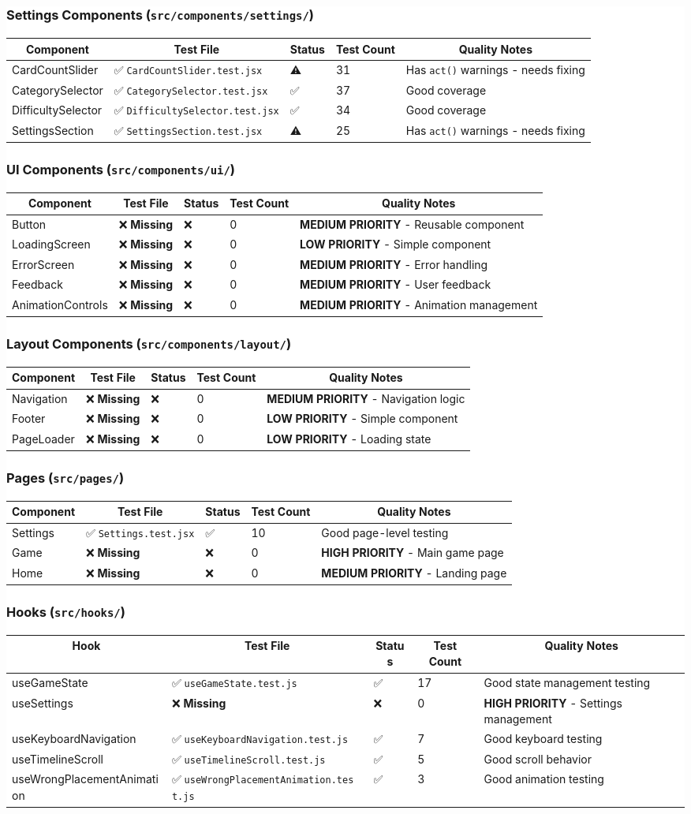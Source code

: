 ### **Settings Components** (`src/components/settings/`)
| Component | Test File | Status | Test Count | Quality Notes |
|-----------|-----------|--------|------------|---------------|
| CardCountSlider | ✅ `CardCountSlider.test.jsx` | ⚠️ | 31 | Has `act()` warnings - needs fixing |
| CategorySelector | ✅ `CategorySelector.test.jsx` | ✅ | 37 | Good coverage |
| DifficultySelector | ✅ `DifficultySelector.test.jsx` | ✅ | 34 | Good coverage |
| SettingsSection | ✅ `SettingsSection.test.jsx` | ⚠️ | 25 | Has `act()` warnings - needs fixing |

### **UI Components** (`src/components/ui/`)
| Component | Test File | Status | Test Count | Quality Notes |
|-----------|-----------|--------|------------|---------------|
| Button | ❌ **Missing** | ❌ | 0 | **MEDIUM PRIORITY** - Reusable component |
| LoadingScreen | ❌ **Missing** | ❌ | 0 | **LOW PRIORITY** - Simple component |
| ErrorScreen | ❌ **Missing** | ❌ | 0 | **MEDIUM PRIORITY** - Error handling |
| Feedback | ❌ **Missing** | ❌ | 0 | **MEDIUM PRIORITY** - User feedback |
| AnimationControls | ❌ **Missing** | ❌ | 0 | **MEDIUM PRIORITY** - Animation management |

### **Layout Components** (`src/components/layout/`)
| Component | Test File | Status | Test Count | Quality Notes |
|-----------|-----------|--------|------------|---------------|
| Navigation | ❌ **Missing** | ❌ | 0 | **MEDIUM PRIORITY** - Navigation logic |
| Footer | ❌ **Missing** | ❌ | 0 | **LOW PRIORITY** - Simple component |
| PageLoader | ❌ **Missing** | ❌ | 0 | **LOW PRIORITY** - Loading state |

### **Pages** (`src/pages/`)
| Component | Test File | Status | Test Count | Quality Notes |
|-----------|-----------|--------|------------|---------------|
| Settings | ✅ `Settings.test.jsx` | ✅ | 10 | Good page-level testing |
| Game | ❌ **Missing** | ❌ | 0 | **HIGH PRIORITY** - Main game page |
| Home | ❌ **Missing** | ❌ | 0 | **MEDIUM PRIORITY** - Landing page |

### **Hooks** (`src/hooks/`)
| Hook | Test File | Status | Test Count | Quality Notes |
|------|-----------|--------|------------|---------------|
| useGameState | ✅ `useGameState.test.js` | ✅ | 17 | Good state management testing |
| useSettings | ❌ **Missing** | ❌ | 0 | **HIGH PRIORITY** - Settings management |
| useKeyboardNavigation | ✅ `useKeyboardNavigation.test.js` | ✅ | 7 | Good keyboard testing |
| useTimelineScroll | ✅ `useTimelineScroll.test.js` | ✅ | 5 | Good scroll behavior |
| useWrongPlacementAnimation | ✅ `useWrongPlacementAnimation.test.js` | ✅ | 3 | Good animation testing |
